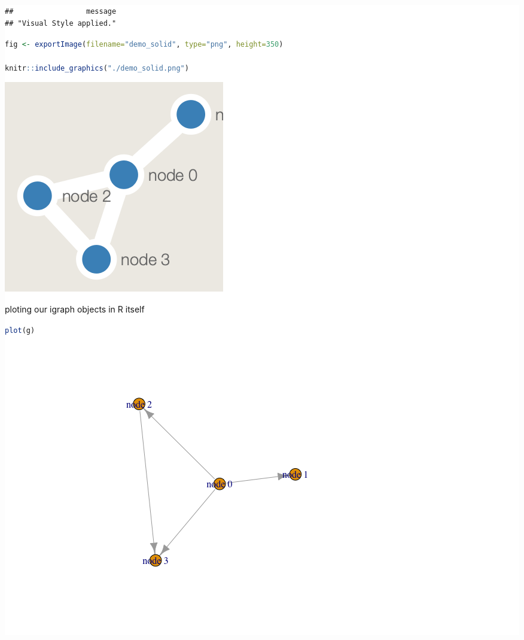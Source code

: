     ##                 message 
    ## "Visual Style applied."

``` r
fig <- exportImage(filename="demo_solid", type="png", height=350)

knitr::include_graphics("./demo_solid.png")
```

<img src="./demo_solid.png" width="365" />

ploting our igraph objects in R itself

``` r
plot(g)
```

![](class17_files/figure-markdown_github/unnamed-chunk-10-1.png)
